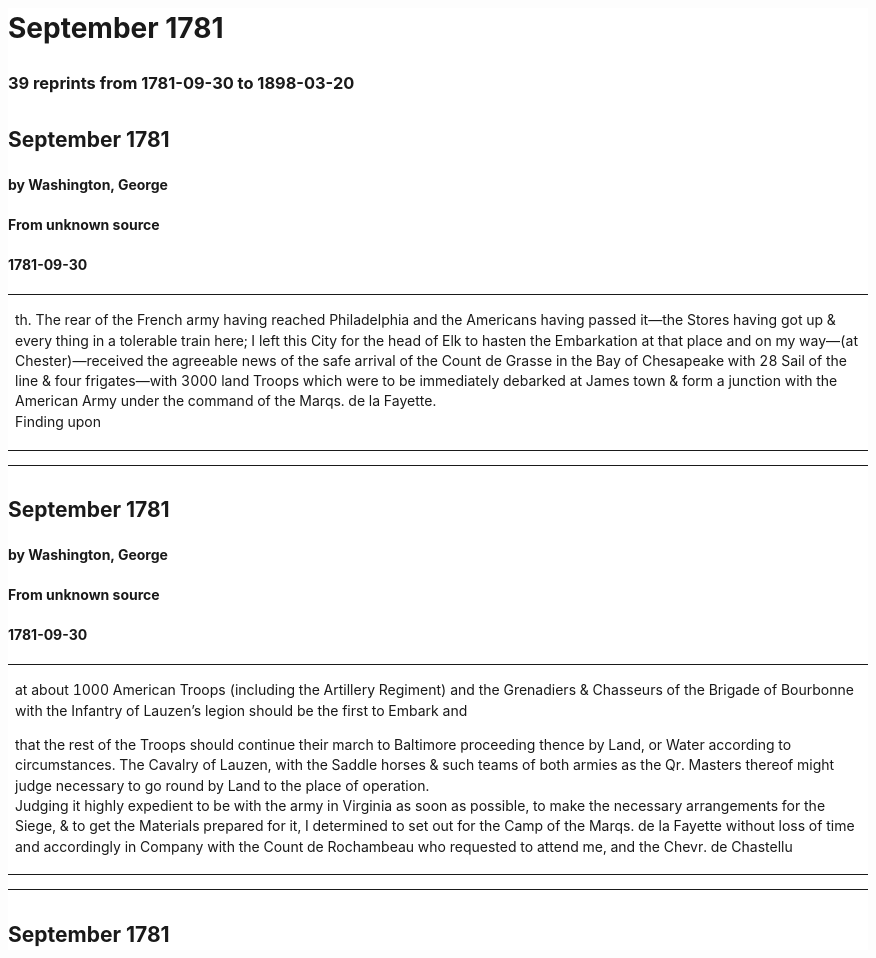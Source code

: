 
# September 1781

### 39 reprints from 1781-09-30 to 1898-03-20

## September 1781

#### by Washington, George

#### From unknown source

#### 1781-09-30

<table style="width: 100%;"><tr><td style="width: 50%">

th. The rear of the French army having reached Philadelphia and the Americans having passed it—the Stores having got up &amp; every thing in a tolerable train here; I left this City for the head of Elk to hasten the Embarkation at that place and on my way—(at Chester)—received the agreeable news of the safe arrival of the Count de Grasse in the Bay of Chesapeake with 28 Sail of the line &amp; four frigates—with 3000 land Troops which were to be immediately debarked at James town &amp; form a junction with the American Army under the command of the Marqs. de la Fayette.  
Finding upon
</td></tr></table>

---

## September 1781

#### by Washington, George

#### From unknown source

#### 1781-09-30

<table style="width: 100%;"><tr><td style="width: 50%">

at about 1000 American Troops (including the Artillery Regiment) and the Grenadiers &amp; Chasseurs of the Brigade of Bourbonne with the Infantry of Lauzen’s legion should be the first to Embark and  
  
that the rest of the Troops should continue their march to Baltimore proceeding thence by Land, or Water according to circumstances. The Cavalry of Lauzen, with the Saddle horses &amp; such teams of both armies as the Qr. Masters thereof might judge necessary to go round by Land to the place of operation.  
Judging it highly expedient to be with the army in Virginia as soon as possible, to make the necessary arrangements for the Siege, &amp; to get the Materials prepared for it, I determined to set out for the Camp of the Marqs. de la Fayette without loss of time and accordingly in Company with the Count de Rochambeau who requested to attend me, and the Chevr. de Chastellu
</td></tr></table>

---

## September 1781
